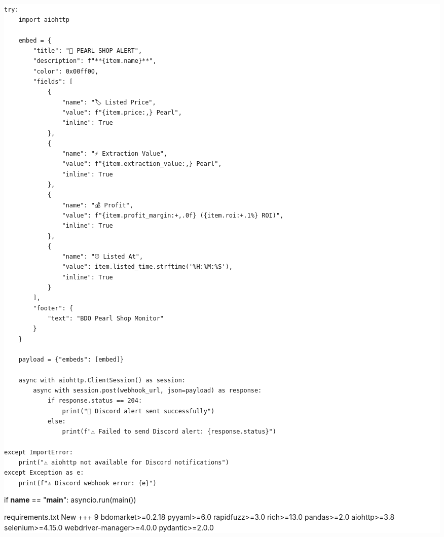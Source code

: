     try:
        import aiohttp
        
        embed = {
            "title": "💎 PEARL SHOP ALERT",
            "description": f"**{item.name}**",
            "color": 0x00ff00,
            "fields": [
                {
                    "name": "🏷️ Listed Price",
                    "value": f"{item.price:,} Pearl",
                    "inline": True
                },
                {
                    "name": "⚡ Extraction Value",
                    "value": f"{item.extraction_value:,} Pearl",
                    "inline": True
                },
                {
                    "name": "💰 Profit",
                    "value": f"{item.profit_margin:+,.0f} ({item.roi:+.1%} ROI)",
                    "inline": True
                },
                {
                    "name": "⏰ Listed At",
                    "value": item.listed_time.strftime('%H:%M:%S'),
                    "inline": True
                }
            ],
            "footer": {
                "text": "BDO Pearl Shop Monitor"
            }
        }
        
        payload = {"embeds": [embed]}
        
        async with aiohttp.ClientSession() as session:
            async with session.post(webhook_url, json=payload) as response:
                if response.status == 204:
                    print("📱 Discord alert sent successfully")
                else:
                    print(f"⚠️ Failed to send Discord alert: {response.status}")
                    
    except ImportError:
        print("⚠️ aiohttp not available for Discord notifications")
    except Exception as e:
        print(f"⚠️ Discord webhook error: {e}")
 
if __name__ == "__main__":
    asyncio.run(main())

requirements.txt
New
+++ 9
bdomarket>=0.2.18
pyyaml>=6.0
rapidfuzz>=3.0
rich>=13.0
pandas>=2.0
aiohttp>=3.8
selenium>=4.15.0
webdriver-manager>=4.0.0
pydantic>=2.0.0
